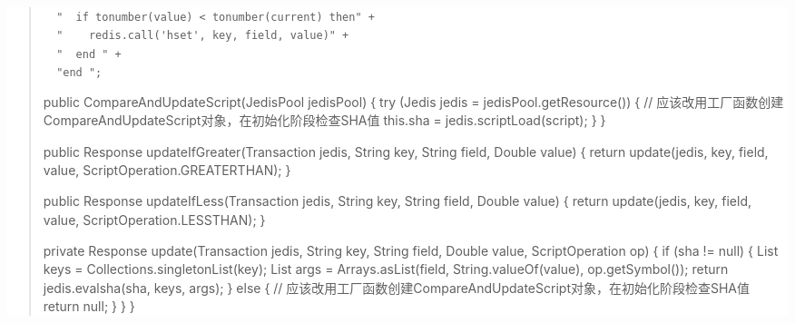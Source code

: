 > 		"  if tonumber(value) < tonumber(current) then" +
> 		"    redis.call('hset', key, field, value)" +
> 		"  end " +
> 		"end ";
> 
> 	public CompareAndUpdateScript(JedisPool jedisPool) {
> 		try (Jedis jedis = jedisPool.getResource()) {
>    			// 应该改用工厂函数创建CompareAndUpdateScript对象，在初始化阶段检查SHA值
> 			this.sha = jedis.scriptLoad(script);
> 		}
> 	}
> 
> 	public Response<Object> updateIfGreater(Transaction jedis, String key, String field, Double value) {
> 		return update(jedis, key, field, value, ScriptOperation.GREATERTHAN);
> 	}
> 
> 	public Response<Object> updateIfLess(Transaction jedis, String key, String field, Double value) {
> 		return update(jedis, key, field, value, ScriptOperation.LESSTHAN);
> 	}
> 
> 	private Response<Object> update(Transaction jedis, String key, String field, Double value, ScriptOperation op) {
> 		if (sha != null) {
> 			List<String> keys = Collections.singletonList(key);
> 			List<String> args = Arrays.asList(field, String.valueOf(value), op.getSymbol());
> 			return jedis.evalsha(sha, keys, args);
> 		} else {
> 			// 应该改用工厂函数创建CompareAndUpdateScript对象，在初始化阶段检查SHA值
> 			return null;
> 		}
> 	}
> }
> ~~~



